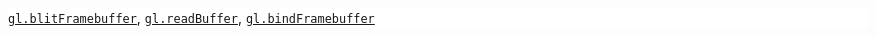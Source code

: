 [`gl.blitFramebuffer`](https://developer.mozilla.org/en-US/docs/Web/API/WebGL2RenderingContext/blitFramebuffer), [`gl.readBuffer`](https://developer.mozilla.org/en-US/docs/Web/API/WebGL2RenderingContext/readBuffer), [`gl.bindFramebuffer`](https://developer.mozilla.org/en-US/docs/Web/API/WebGLRenderingContext/bindFramebuffer)
